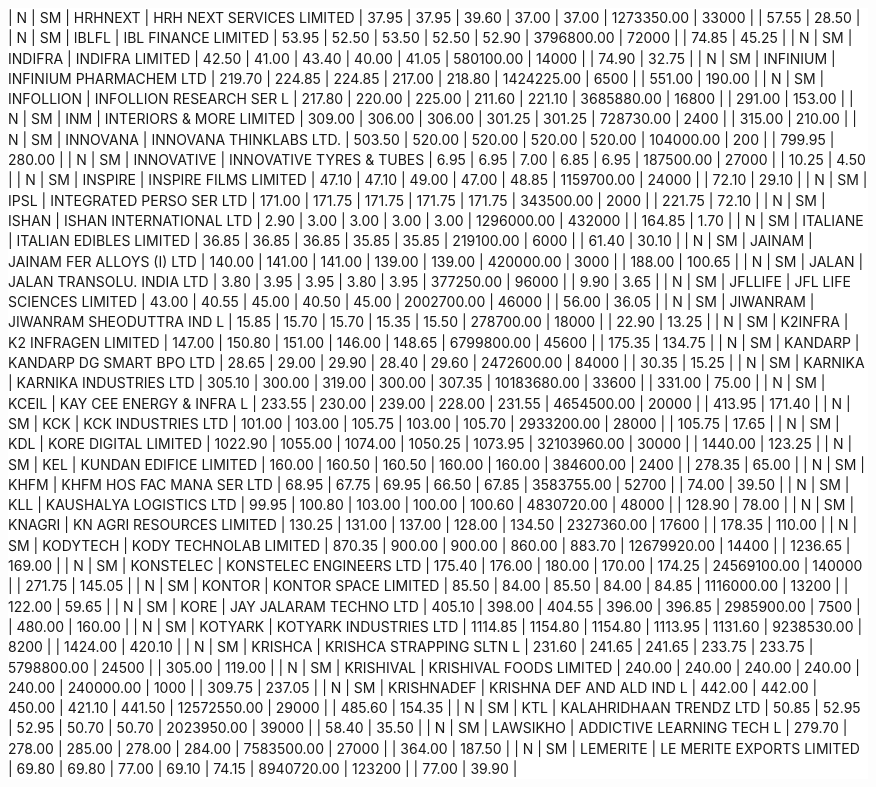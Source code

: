 | N | SM | HRHNEXT | HRH NEXT SERVICES LIMITED | 37.95 | 37.95 | 39.60 | 37.00 | 37.00 | 1273350.00 | 33000 |  | 57.55 | 28.50 |
| N | SM | IBLFL | IBL FINANCE LIMITED | 53.95 | 52.50 | 53.50 | 52.50 | 52.90 | 3796800.00 | 72000 |  | 74.85 | 45.25 |
| N | SM | INDIFRA | INDIFRA LIMITED | 42.50 | 41.00 | 43.40 | 40.00 | 41.05 | 580100.00 | 14000 |  | 74.90 | 32.75 |
| N | SM | INFINIUM | INFINIUM PHARMACHEM LTD | 219.70 | 224.85 | 224.85 | 217.00 | 218.80 | 1424225.00 | 6500 |  | 551.00 | 190.00 |
| N | SM | INFOLLION | INFOLLION RESEARCH SER L | 217.80 | 220.00 | 225.00 | 211.60 | 221.10 | 3685880.00 | 16800 |  | 291.00 | 153.00 |
| N | SM | INM | INTERIORS & MORE LIMITED | 309.00 | 306.00 | 306.00 | 301.25 | 301.25 | 728730.00 | 2400 |  | 315.00 | 210.00 |
| N | SM | INNOVANA | INNOVANA THINKLABS LTD. | 503.50 | 520.00 | 520.00 | 520.00 | 520.00 | 104000.00 | 200 |  | 799.95 | 280.00 |
| N | SM | INNOVATIVE | INNOVATIVE TYRES & TUBES | 6.95 | 6.95 | 7.00 | 6.85 | 6.95 | 187500.00 | 27000 |  | 10.25 | 4.50 |
| N | SM | INSPIRE | INSPIRE FILMS LIMITED | 47.10 | 47.10 | 49.00 | 47.00 | 48.85 | 1159700.00 | 24000 |  | 72.10 | 29.10 |
| N | SM | IPSL | INTEGRATED PERSO SER LTD | 171.00 | 171.75 | 171.75 | 171.75 | 171.75 | 343500.00 | 2000 |  | 221.75 | 72.10 |
| N | SM | ISHAN | ISHAN INTERNATIONAL LTD | 2.90 | 3.00 | 3.00 | 3.00 | 3.00 | 1296000.00 | 432000 |  | 164.85 | 1.70 |
| N | SM | ITALIANE | ITALIAN EDIBLES LIMITED | 36.85 | 36.85 | 36.85 | 35.85 | 35.85 | 219100.00 | 6000 |  | 61.40 | 30.10 |
| N | SM | JAINAM | JAINAM FER ALLOYS (I) LTD | 140.00 | 141.00 | 141.00 | 139.00 | 139.00 | 420000.00 | 3000 |  | 188.00 | 100.65 |
| N | SM | JALAN | JALAN TRANSOLU. INDIA LTD | 3.80 | 3.95 | 3.95 | 3.80 | 3.95 | 377250.00 | 96000 |  | 9.90 | 3.65 |
| N | SM | JFLLIFE | JFL LIFE SCIENCES LIMITED | 43.00 | 40.55 | 45.00 | 40.50 | 45.00 | 2002700.00 | 46000 |  | 56.00 | 36.05 |
| N | SM | JIWANRAM | JIWANRAM SHEODUTTRA IND L | 15.85 | 15.70 | 15.70 | 15.35 | 15.50 | 278700.00 | 18000 |  | 22.90 | 13.25 |
| N | SM | K2INFRA | K2 INFRAGEN LIMITED | 147.00 | 150.80 | 151.00 | 146.00 | 148.65 | 6799800.00 | 45600 |  | 175.35 | 134.75 |
| N | SM | KANDARP | KANDARP DG SMART BPO LTD | 28.65 | 29.00 | 29.90 | 28.40 | 29.60 | 2472600.00 | 84000 |  | 30.35 | 15.25 |
| N | SM | KARNIKA | KARNIKA INDUSTRIES LTD | 305.10 | 300.00 | 319.00 | 300.00 | 307.35 | 10183680.00 | 33600 |  | 331.00 | 75.00 |
| N | SM | KCEIL | KAY CEE ENERGY & INFRA L | 233.55 | 230.00 | 239.00 | 228.00 | 231.55 | 4654500.00 | 20000 |  | 413.95 | 171.40 |
| N | SM | KCK | KCK INDUSTRIES LTD | 101.00 | 103.00 | 105.75 | 103.00 | 105.70 | 2933200.00 | 28000 |  | 105.75 | 17.65 |
| N | SM | KDL | KORE DIGITAL LIMITED | 1022.90 | 1055.00 | 1074.00 | 1050.25 | 1073.95 | 32103960.00 | 30000 |  | 1440.00 | 123.25 |
| N | SM | KEL | KUNDAN EDIFICE LIMITED | 160.00 | 160.50 | 160.50 | 160.00 | 160.00 | 384600.00 | 2400 |  | 278.35 | 65.00 |
| N | SM | KHFM | KHFM HOS FAC MANA SER LTD | 68.95 | 67.75 | 69.95 | 66.50 | 67.85 | 3583755.00 | 52700 |  | 74.00 | 39.50 |
| N | SM | KLL | KAUSHALYA LOGISTICS LTD | 99.95 | 100.80 | 103.00 | 100.00 | 100.60 | 4830720.00 | 48000 |  | 128.90 | 78.00 |
| N | SM | KNAGRI | KN AGRI RESOURCES LIMITED | 130.25 | 131.00 | 137.00 | 128.00 | 134.50 | 2327360.00 | 17600 |  | 178.35 | 110.00 |
| N | SM | KODYTECH | KODY TECHNOLAB LIMITED | 870.35 | 900.00 | 900.00 | 860.00 | 883.70 | 12679920.00 | 14400 |  | 1236.65 | 169.00 |
| N | SM | KONSTELEC | KONSTELEC ENGINEERS LTD | 175.40 | 176.00 | 180.00 | 170.00 | 174.25 | 24569100.00 | 140000 |  | 271.75 | 145.05 |
| N | SM | KONTOR | KONTOR SPACE LIMITED | 85.50 | 84.00 | 85.50 | 84.00 | 84.85 | 1116000.00 | 13200 |  | 122.00 | 59.65 |
| N | SM | KORE | JAY JALARAM TECHNO LTD | 405.10 | 398.00 | 404.55 | 396.00 | 396.85 | 2985900.00 | 7500 |  | 480.00 | 160.00 |
| N | SM | KOTYARK | KOTYARK INDUSTRIES LTD | 1114.85 | 1154.80 | 1154.80 | 1113.95 | 1131.60 | 9238530.00 | 8200 |  | 1424.00 | 420.10 |
| N | SM | KRISHCA | KRISHCA STRAPPING SLTN L | 231.60 | 241.65 | 241.65 | 233.75 | 233.75 | 5798800.00 | 24500 |  | 305.00 | 119.00 |
| N | SM | KRISHIVAL | KRISHIVAL FOODS LIMITED | 240.00 | 240.00 | 240.00 | 240.00 | 240.00 | 240000.00 | 1000 |  | 309.75 | 237.05 |
| N | SM | KRISHNADEF | KRISHNA DEF AND ALD IND L | 442.00 | 442.00 | 450.00 | 421.10 | 441.50 | 12572550.00 | 29000 |  | 485.60 | 154.35 |
| N | SM | KTL | KALAHRIDHAAN TRENDZ LTD | 50.85 | 52.95 | 52.95 | 50.70 | 50.70 | 2023950.00 | 39000 |  | 58.40 | 35.50 |
| N | SM | LAWSIKHO | ADDICTIVE LEARNING TECH L | 279.70 | 278.00 | 285.00 | 278.00 | 284.00 | 7583500.00 | 27000 |  | 364.00 | 187.50 |
| N | SM | LEMERITE | LE MERITE EXPORTS LIMITED | 69.80 | 69.80 | 77.00 | 69.10 | 74.15 | 8940720.00 | 123200 |  | 77.00 | 39.90 |